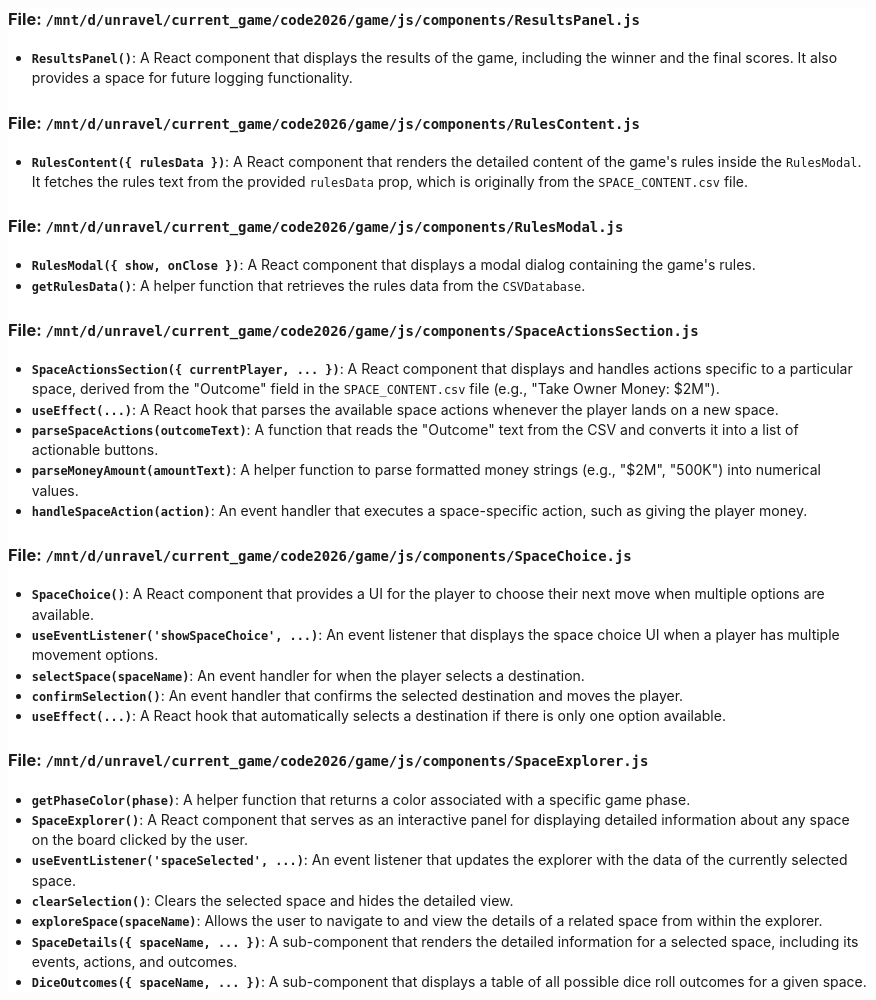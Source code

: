 ### File: `/mnt/d/unravel/current_game/code2026/game/js/components/ResultsPanel.js`

*   **`ResultsPanel()`**: A React component that displays the results of the game, including the winner and the final scores. It also provides a space for future logging functionality.

### File: `/mnt/d/unravel/current_game/code2026/game/js/components/RulesContent.js`

*   **`RulesContent({ rulesData })`**: A React component that renders the detailed content of the game's rules inside the `RulesModal`. It fetches the rules text from the provided `rulesData` prop, which is originally from the `SPACE_CONTENT.csv` file.

### File: `/mnt/d/unravel/current_game/code2026/game/js/components/RulesModal.js`

*   **`RulesModal({ show, onClose })`**: A React component that displays a modal dialog containing the game's rules.
*   **`getRulesData()`**: A helper function that retrieves the rules data from the `CSVDatabase`.

### File: `/mnt/d/unravel/current_game/code2026/game/js/components/SpaceActionsSection.js`

*   **`SpaceActionsSection({ currentPlayer, ... })`**: A React component that displays and handles actions specific to a particular space, derived from the "Outcome" field in the `SPACE_CONTENT.csv` file (e.g., "Take Owner Money: $2M").
*   **`useEffect(...)`**: A React hook that parses the available space actions whenever the player lands on a new space.
*   **`parseSpaceActions(outcomeText)`**: A function that reads the "Outcome" text from the CSV and converts it into a list of actionable buttons.
*   **`parseMoneyAmount(amountText)`**: A helper function to parse formatted money strings (e.g., "$2M", "500K") into numerical values.
*   **`handleSpaceAction(action)`**: An event handler that executes a space-specific action, such as giving the player money.

### File: `/mnt/d/unravel/current_game/code2026/game/js/components/SpaceChoice.js`

*   **`SpaceChoice()`**: A React component that provides a UI for the player to choose their next move when multiple options are available.
*   **`useEventListener('showSpaceChoice', ...)`**: An event listener that displays the space choice UI when a player has multiple movement options.
*   **`selectSpace(spaceName)`**: An event handler for when the player selects a destination.
*   **`confirmSelection()`**: An event handler that confirms the selected destination and moves the player.
*   **`useEffect(...)`**: A React hook that automatically selects a destination if there is only one option available.

### File: `/mnt/d/unravel/current_game/code2026/game/js/components/SpaceExplorer.js`

*   **`getPhaseColor(phase)`**: A helper function that returns a color associated with a specific game phase.
*   **`SpaceExplorer()`**: A React component that serves as an interactive panel for displaying detailed information about any space on the board clicked by the user.
*   **`useEventListener('spaceSelected', ...)`**: An event listener that updates the explorer with the data of the currently selected space.
*   **`clearSelection()`**: Clears the selected space and hides the detailed view.
*   **`exploreSpace(spaceName)`**: Allows the user to navigate to and view the details of a related space from within the explorer.
*   **`SpaceDetails({ spaceName, ... })`**: A sub-component that renders the detailed information for a selected space, including its events, actions, and outcomes.
*   **`DiceOutcomes({ spaceName, ... })`**: A sub-component that displays a table of all possible dice roll outcomes for a given space.